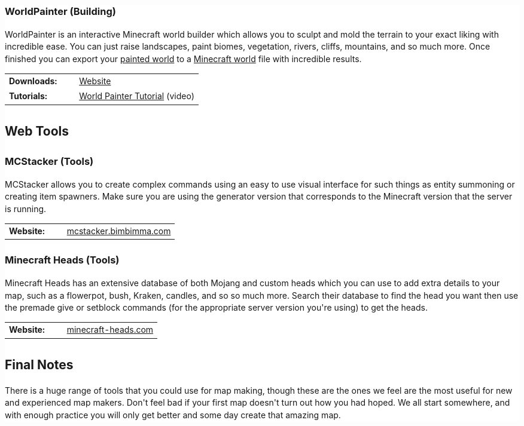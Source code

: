 ### WorldPainter (Building)

WorldPainter is an interactive Minecraft world builder which allows you to sculpt and mold the terrain to your exact liking with incredible ease. You can just raise landscapes, paint biomes, vegetation, rivers, cliffs, mountains, and so much more. Once finished you can export your [painted world](http://i.imgur.com/XN2NBBS.png) to a [Minecraft world](http://i.imgur.com/BKlu3tt.jpg) file with incredible results.

<table>
    <tr>
        <td style="padding-right:30px"><b>Downloads:</b></td>
        <td><a href="https://www.worldpainter.net/">Website</a></td>
    </tr>
    <tr>
        <td><b>Tutorials:</b></td>
        <td><a href="https://youtu.be/c6dULt6oEn0">World Painter Tutorial</a> (video)</td>
    </tr>
</table>

## **Web Tools**

### MCStacker (Tools)

MCStacker allows you to create complex commands using an easy to use visual interface for such things as entity summoning or creating item spawners. Make sure you are using the generator version that corresponds to the Minecraft version that the server is running.

<table>
    <tr>
        <td style="padding-right:30px"><b>Website:</b></td>
        <td><a href="https://mcstacker.bimbimma.com/mcstacker1.10.php">mcstacker.bimbimma.com</a></td>
    </tr>
</table>

### Minecraft Heads (Tools)

Minecraft Heads has an extensive database of both Mojang and custom heads which you can use to add extra details to your map, such as a flowerpot, bush, Kraken, candles, and so so much more. Search their database to find the head you want then use the premade give or setblock commands (for the appropriate server version you're using) to get the heads.

<table>
    <tr>
        <td style="padding-right:30px"><b>Website:</b></td>
        <td><a href="https://minecraft-heads.com/">minecraft-heads.com</a></td>
    </tr>
</table>

## **Final Notes**

There is a huge range of tools that you could use for map making, though these are the ones we feel are the most useful for new and experienced map makers. Don't feel bad if your first map doesn't turn out how you had hoped. We all start somewhere, and with enough practice you will only get better and some day create that amazing map.
